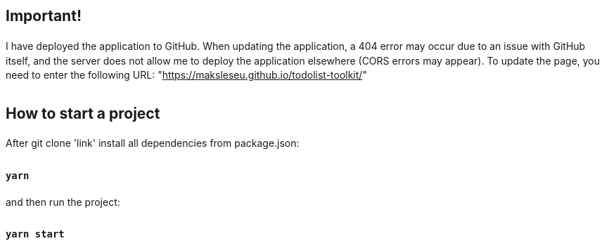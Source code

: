 ## Important!

I have deployed the application to GitHub. When updating the application, a 404 error may occur due to an issue with
GitHub itself, and the server does not allow me to deploy the application elsewhere (CORS errors may appear).
To update the page, you need to enter the following URL: "https://maksleseu.github.io/todolist-toolkit/"

## How to start a project

After git clone 'link' install all dependencies from package.json:

### `yarn`

and then run the project:

### `yarn start`
